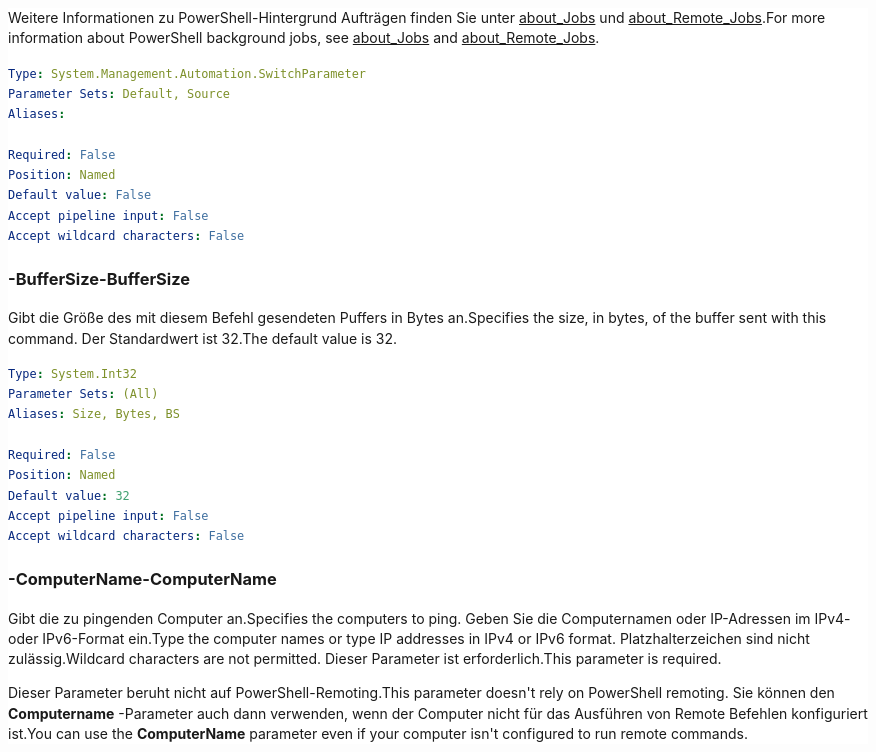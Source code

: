 <span data-ttu-id="06cc5-158">Weitere Informationen zu PowerShell-Hintergrund Aufträgen finden Sie unter [about_Jobs](../Microsoft.PowerShell.Core/About/about_jobs.md) und [about_Remote_Jobs](../Microsoft.PowerShell.Core/About/about_remote_jobs.md).</span><span class="sxs-lookup"><span data-stu-id="06cc5-158">For more information about PowerShell background jobs, see [about_Jobs](../Microsoft.PowerShell.Core/About/about_jobs.md) and [about_Remote_Jobs](../Microsoft.PowerShell.Core/About/about_remote_jobs.md).</span></span>

```yaml
Type: System.Management.Automation.SwitchParameter
Parameter Sets: Default, Source
Aliases:

Required: False
Position: Named
Default value: False
Accept pipeline input: False
Accept wildcard characters: False
```

### <span data-ttu-id="06cc5-159">-BufferSize</span><span class="sxs-lookup"><span data-stu-id="06cc5-159">-BufferSize</span></span>

<span data-ttu-id="06cc5-160">Gibt die Größe des mit diesem Befehl gesendeten Puffers in Bytes an.</span><span class="sxs-lookup"><span data-stu-id="06cc5-160">Specifies the size, in bytes, of the buffer sent with this command.</span></span> <span data-ttu-id="06cc5-161">Der Standardwert ist 32.</span><span class="sxs-lookup"><span data-stu-id="06cc5-161">The default value is 32.</span></span>

```yaml
Type: System.Int32
Parameter Sets: (All)
Aliases: Size, Bytes, BS

Required: False
Position: Named
Default value: 32
Accept pipeline input: False
Accept wildcard characters: False
```

### <span data-ttu-id="06cc5-162">-ComputerName</span><span class="sxs-lookup"><span data-stu-id="06cc5-162">-ComputerName</span></span>

<span data-ttu-id="06cc5-163">Gibt die zu pingenden Computer an.</span><span class="sxs-lookup"><span data-stu-id="06cc5-163">Specifies the computers to ping.</span></span> <span data-ttu-id="06cc5-164">Geben Sie die Computernamen oder IP-Adressen im IPv4- oder IPv6-Format ein.</span><span class="sxs-lookup"><span data-stu-id="06cc5-164">Type the computer names or type IP addresses in IPv4 or IPv6 format.</span></span> <span data-ttu-id="06cc5-165">Platzhalterzeichen sind nicht zulässig.</span><span class="sxs-lookup"><span data-stu-id="06cc5-165">Wildcard characters are not permitted.</span></span> <span data-ttu-id="06cc5-166">Dieser Parameter ist erforderlich.</span><span class="sxs-lookup"><span data-stu-id="06cc5-166">This parameter is required.</span></span>

<span data-ttu-id="06cc5-167">Dieser Parameter beruht nicht auf PowerShell-Remoting.</span><span class="sxs-lookup"><span data-stu-id="06cc5-167">This parameter doesn't rely on PowerShell remoting.</span></span> <span data-ttu-id="06cc5-168">Sie können den **Computername** -Parameter auch dann verwenden, wenn der Computer nicht für das Ausführen von Remote Befehlen konfiguriert ist.</span><span class="sxs-lookup"><span data-stu-id="06cc5-168">You can use the **ComputerName** parameter even if your computer isn't configured to run remote commands.</span></span>
